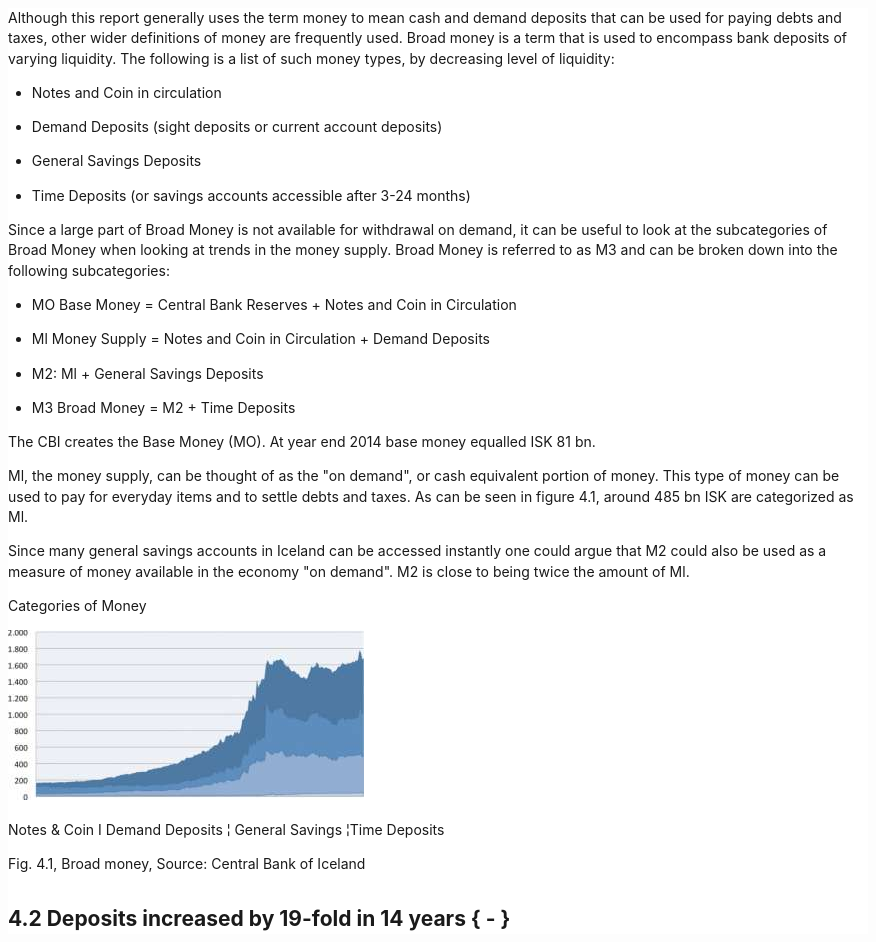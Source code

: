 Although this report generally uses the term money to mean cash and
demand deposits that can be used for paying debts and taxes, other wider
definitions of money are frequently used. Broad money is a term that is
used to encompass bank deposits of varying liquidity. The following is a
list of such money types, by decreasing level of liquidity:

* Notes and Coin in circulation

* Demand Deposits (sight deposits or current account deposits)

* General Savings Deposits

* Time Deposits (or savings accounts accessible after 3-24 months)

Since a large part of Broad Money is not available for withdrawal on
demand, it can be useful to look at the subcategories of Broad Money
when looking at trends in the money supply. Broad Money is referred to
as M3 and can be broken down into the following subcategories:

* MO Base Money = Central Bank Reserves + Notes and Coin in Circulation

* Ml Money Supply = Notes and Coin in Circulation + Demand Deposits

* M2: Ml + General Savings Deposits

* M3 Broad Money = M2 + Time Deposits

The CBI creates the Base Money (MO). At year end 2014 base money
equalled ISK 81 bn.

Ml, the money supply, can be thought of as the "on demand", or cash
equivalent portion of money. This type of money can be used to pay for
everyday items and to settle debts and taxes. As can be seen in figure
4.1, around 485 bn ISK are categorized as Ml.

Since many general savings accounts in Iceland can be accessed instantly
one could argue that M2 could also be used as a measure of
money available in the economy "on demand". M2 is close to being twice
the amount of Ml.

Categories of Money

![picture2](images/picture2.jpg)

Notes & Coin I Demand Deposits ¦ General Savings ¦Time Deposits

Fig. 4.1, Broad money, Source: Central Bank of Iceland

## 4.2 Deposits increased by 19-fold in 14 years { - }
